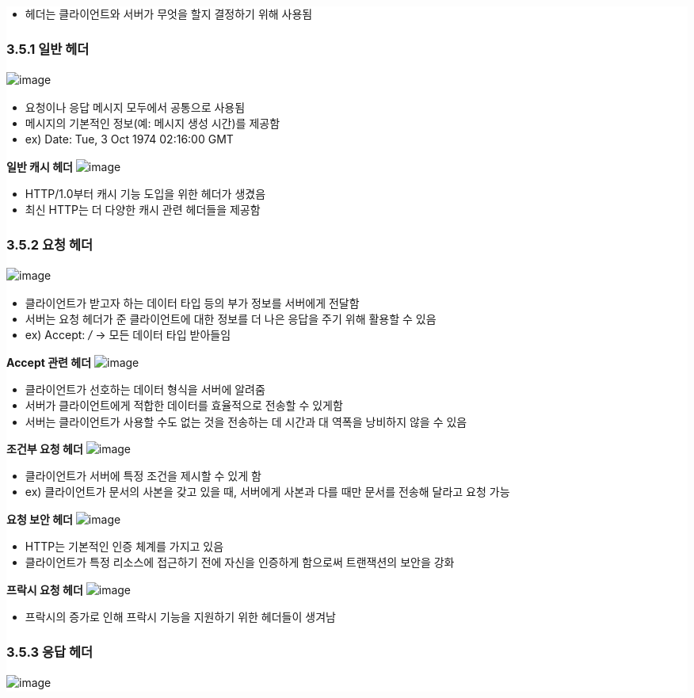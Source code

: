 - 헤더는 클라이언트와 서버가 무엇을 할지 결정하기 위해 사용됨

### 3.5.1 일반 헤더

![image](https://github.com/user-attachments/assets/e4bf4b1e-560a-4666-8f85-df7a33f792b5)

- 요청이나 응답 메시지 모두에서 공통으로 사용됨
- 메시지의 기본적인 정보(예: 메시지 생성 시간)를 제공함
- ex) Date: Tue, 3 Oct 1974 02:16:00 GMT

**일반 캐시 헤더**
![image](https://github.com/user-attachments/assets/ee89dd30-44df-4a63-a6cc-9f5458aa4696)

- HTTP/1.0부터 캐시 기능 도입을 위한 헤더가 생겼음
- 최신 HTTP는 더 다양한 캐시 관련 헤더들을 제공함

### 3.5.2 요청 헤더

![image](https://github.com/user-attachments/assets/930c5170-cdd7-4a52-a653-fcc94b0f52fc)

- 클라이언트가 받고자 하는 데이터 타입 등의 부가 정보를 서버에게 전달함
- 서버는 요청 헤더가 준 클라이언트에 대한 정보를 더 나은 응답을 주기 위해 활용할 수 있음
- ex) Accept: _/_ -> 모든 데이터 타입 받아들임

**Accept 관련 헤더**
![image](https://github.com/user-attachments/assets/05c660c8-fba3-4004-b8a5-9c3b01619735)

- 클라이언트가 선호하는 데이터 형식을 서버에 알려줌
- 서버가 클라이언트에게 적합한 데이터를 효율적으로 전송할 수 있게함
- 서버는 클라이언트가 사용할 수도 없는 것을 전송하는 데 시간과
  대 역폭을 낭비하지 않을 수 있음

**조건부 요청 헤더**
![image](https://github.com/user-attachments/assets/2b09b3b8-ecb2-45fa-9eef-9f909d321c4b)

- 클라이언트가 서버에 특정 조건을 제시할 수 있게 함
- ex) 클라이언트가 문서의 사본을 갖고 있을 때, 서버에게 사본과 다를 때만 문서를 전송해 달라고 요청 가능

**요청 보안 헤더**
![image](https://github.com/user-attachments/assets/6f082400-8ffe-43fc-aa80-ab1ac36ffb76)

- HTTP는 기본적인 인증 체계를 가지고 있음
- 클라이언트가 특정 리소스에 접근하기 전에 자신을 인증하게 함으로써 트랜잭션의 보안을 강화

**프락시 요청 헤더**
![image](https://github.com/user-attachments/assets/61a77a4a-f8da-4926-a884-7fcd07189078)

- 프락시의 증가로 인해 프락시 기능을 지원하기 위한 헤더들이 생겨남

### 3.5.3 응답 헤더

![image](https://github.com/user-attachments/assets/da5f0a5d-3c3a-45e9-9386-64f8dffcacb7)

